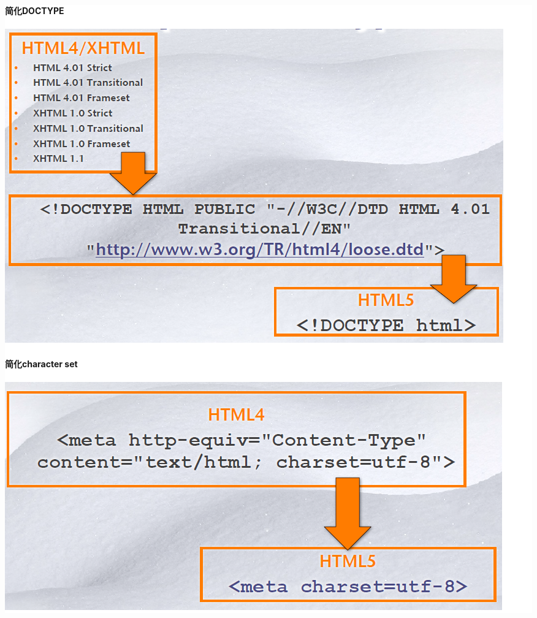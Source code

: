 #### 简化DOCTYPE

![image-20210105153846296](assets/image-20210105153846296.png)

#### 简化character set

![image-20210105153918214](assets/image-20210105153918214.png)
